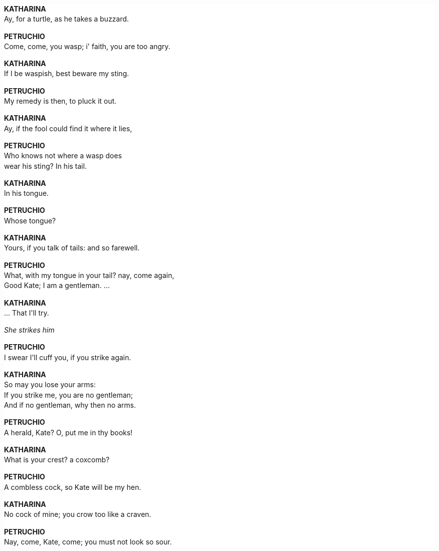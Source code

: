 **KATHARINA**  
Ay, for a turtle, as he takes a buzzard.

**PETRUCHIO**  
Come, come, you wasp; i' faith, you are too angry.

**KATHARINA**  
If I be waspish, best beware my sting.

**PETRUCHIO**  
My remedy is then, to pluck it out.

**KATHARINA**  
Ay, if the fool could find it where it lies,

**PETRUCHIO**  
Who knows not where a wasp does  
wear his sting? In his tail.

**KATHARINA**  
In his tongue.

**PETRUCHIO**  
Whose tongue?

**KATHARINA**  
Yours, if you talk of tails: and so farewell.

**PETRUCHIO**  
What, with my tongue in your tail? nay, come again,  
Good Kate; I am a gentleman. ...

**KATHARINA**  
... That I'll try.

*She strikes him*

**PETRUCHIO**  
I swear I'll cuff you, if you strike again.

**KATHARINA**  
So may you lose your arms:  
If you strike me, you are no gentleman;  
And if no gentleman, why then no arms.

**PETRUCHIO**  
A herald, Kate? O, put me in thy books!

**KATHARINA**  
What is your crest? a coxcomb?

**PETRUCHIO**  
A combless cock, so Kate will be my hen.

**KATHARINA**  
No cock of mine; you crow too like a craven.

**PETRUCHIO**  
Nay, come, Kate, come; you must not look so sour.

